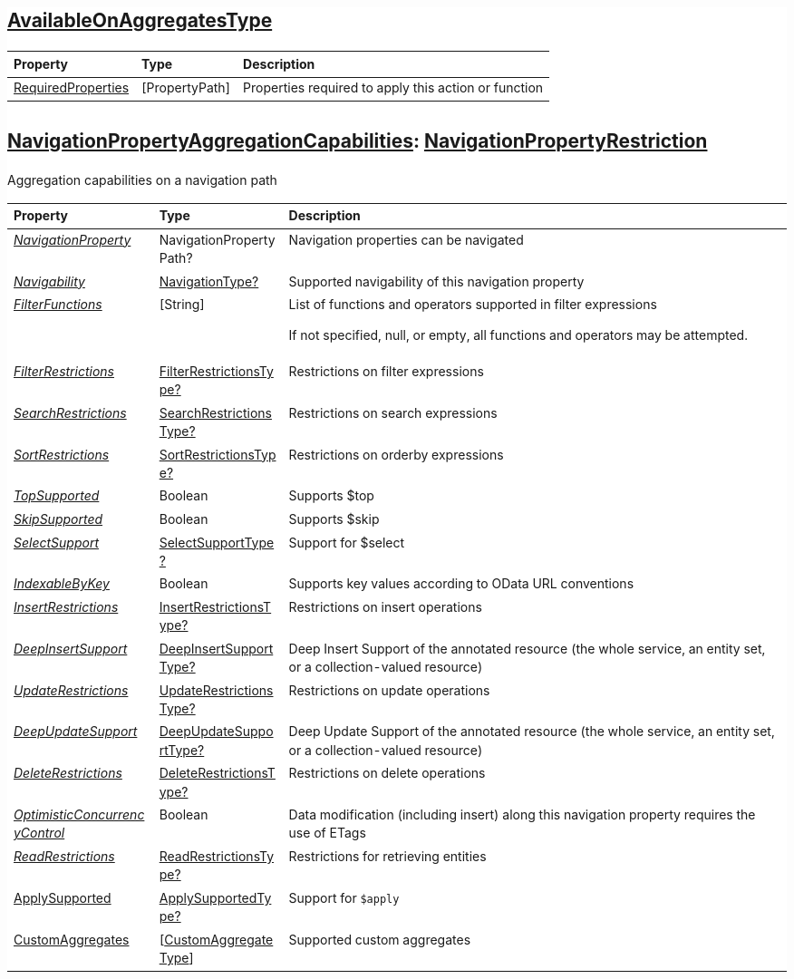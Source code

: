 ## <a name="AvailableOnAggregatesType"></a>[AvailableOnAggregatesType](Org.OData.Aggregation.V1.xml#L225)


Property|Type|Description
:-------|:---|:----------
[RequiredProperties](Org.OData.Aggregation.V1.xml#L226)|\[PropertyPath\]|Properties required to apply this action or function

## <a name="NavigationPropertyAggregationCapabilities"></a>[NavigationPropertyAggregationCapabilities](Org.OData.Aggregation.V1.xml#L231): [NavigationPropertyRestriction](Org.OData.Capabilities.V1.md#NavigationPropertyRestriction)
Aggregation capabilities on a navigation path

Property|Type|Description
:-------|:---|:----------
[*NavigationProperty*](Org.OData.Capabilities.V1.xml#L250)|NavigationPropertyPath?|Navigation properties can be navigated
[*Navigability*](Org.OData.Capabilities.V1.xml#L253)|[NavigationType?](Org.OData.Capabilities.V1.md#NavigationType)|Supported navigability of this navigation property
[*FilterFunctions*](Org.OData.Capabilities.V1.xml#L256)|\[String\]|List of functions and operators supported in filter expressions<p>If not specified, null, or empty, all functions and operators may be attempted.</p>
[*FilterRestrictions*](Org.OData.Capabilities.V1.xml#L261)|[FilterRestrictionsType?](Org.OData.Capabilities.V1.md#FilterRestrictionsType)|Restrictions on filter expressions
[*SearchRestrictions*](Org.OData.Capabilities.V1.xml#L264)|[SearchRestrictionsType?](Org.OData.Capabilities.V1.md#SearchRestrictionsType)|Restrictions on search expressions
[*SortRestrictions*](Org.OData.Capabilities.V1.xml#L267)|[SortRestrictionsType?](Org.OData.Capabilities.V1.md#SortRestrictionsType)|Restrictions on orderby expressions
[*TopSupported*](Org.OData.Capabilities.V1.xml#L270)|Boolean|Supports $top
[*SkipSupported*](Org.OData.Capabilities.V1.xml#L273)|Boolean|Supports $skip
[*SelectSupport*](Org.OData.Capabilities.V1.xml#L276)|[SelectSupportType?](Org.OData.Capabilities.V1.md#SelectSupportType)|Support for $select
[*IndexableByKey*](Org.OData.Capabilities.V1.xml#L279)|Boolean|Supports key values according to OData URL conventions
[*InsertRestrictions*](Org.OData.Capabilities.V1.xml#L282)|[InsertRestrictionsType?](Org.OData.Capabilities.V1.md#InsertRestrictionsType)|Restrictions on insert operations
[*DeepInsertSupport*](Org.OData.Capabilities.V1.xml#L285)|[DeepInsertSupportType?](Org.OData.Capabilities.V1.md#DeepInsertSupportType)|Deep Insert Support of the annotated resource (the whole service, an entity set, or a collection-valued resource)
[*UpdateRestrictions*](Org.OData.Capabilities.V1.xml#L289)|[UpdateRestrictionsType?](Org.OData.Capabilities.V1.md#UpdateRestrictionsType)|Restrictions on update operations
[*DeepUpdateSupport*](Org.OData.Capabilities.V1.xml#L292)|[DeepUpdateSupportType?](Org.OData.Capabilities.V1.md#DeepUpdateSupportType)|Deep Update Support of the annotated resource (the whole service, an entity set, or a collection-valued resource)
[*DeleteRestrictions*](Org.OData.Capabilities.V1.xml#L296)|[DeleteRestrictionsType?](Org.OData.Capabilities.V1.md#DeleteRestrictionsType)|Restrictions on delete operations
[*OptimisticConcurrencyControl*](Org.OData.Capabilities.V1.xml#L299)|Boolean|Data modification (including insert) along this navigation property requires the use of ETags
[*ReadRestrictions*](Org.OData.Capabilities.V1.xml#L303)|[ReadRestrictionsType?](Org.OData.Capabilities.V1.md#ReadRestrictionsType)|Restrictions for retrieving entities
[ApplySupported](Org.OData.Aggregation.V1.xml#L233)|[ApplySupportedType?](#ApplySupportedType)|Support for `$apply`
[CustomAggregates](Org.OData.Aggregation.V1.xml#L236)|\[[CustomAggregateType](#CustomAggregateType)\]|Supported custom aggregates
